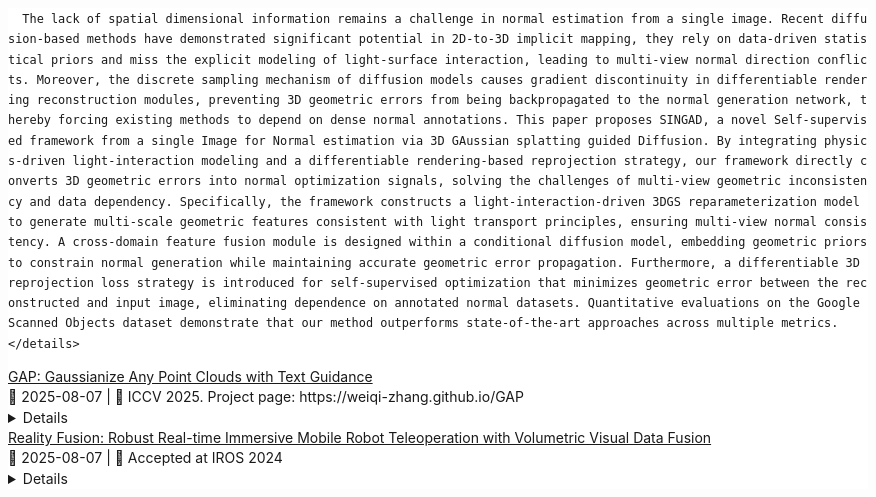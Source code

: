       The lack of spatial dimensional information remains a challenge in normal estimation from a single image. Recent diffusion-based methods have demonstrated significant potential in 2D-to-3D implicit mapping, they rely on data-driven statistical priors and miss the explicit modeling of light-surface interaction, leading to multi-view normal direction conflicts. Moreover, the discrete sampling mechanism of diffusion models causes gradient discontinuity in differentiable rendering reconstruction modules, preventing 3D geometric errors from being backpropagated to the normal generation network, thereby forcing existing methods to depend on dense normal annotations. This paper proposes SINGAD, a novel Self-supervised framework from a single Image for Normal estimation via 3D GAussian splatting guided Diffusion. By integrating physics-driven light-interaction modeling and a differentiable rendering-based reprojection strategy, our framework directly converts 3D geometric errors into normal optimization signals, solving the challenges of multi-view geometric inconsistency and data dependency. Specifically, the framework constructs a light-interaction-driven 3DGS reparameterization model to generate multi-scale geometric features consistent with light transport principles, ensuring multi-view normal consistency. A cross-domain feature fusion module is designed within a conditional diffusion model, embedding geometric priors to constrain normal generation while maintaining accurate geometric error propagation. Furthermore, a differentiable 3D reprojection loss strategy is introduced for self-supervised optimization that minimizes geometric error between the reconstructed and input image, eliminating dependence on annotated normal datasets. Quantitative evaluations on the Google Scanned Objects dataset demonstrate that our method outperforms state-of-the-art approaches across multiple metrics.
    </details>
</div>
<div class="paper-card">
    <div class="paper-title"><a href="http://arxiv.org/abs/2508.05631v1">GAP: Gaussianize Any Point Clouds with Text Guidance</a></div>
    <div class="paper-meta">
      📅 2025-08-07
      | 💬 ICCV 2025. Project page: https://weiqi-zhang.github.io/GAP
    </div>
    <details class="paper-abstract">
      3D Gaussian Splatting (3DGS) has demonstrated its advantages in achieving fast and high-quality rendering. As point clouds serve as a widely-used and easily accessible form of 3D representation, bridging the gap between point clouds and Gaussians becomes increasingly important. Recent studies have explored how to convert the colored points into Gaussians, but directly generating Gaussians from colorless 3D point clouds remains an unsolved challenge. In this paper, we propose GAP, a novel approach that gaussianizes raw point clouds into high-fidelity 3D Gaussians with text guidance. Our key idea is to design a multi-view optimization framework that leverages a depth-aware image diffusion model to synthesize consistent appearances across different viewpoints. To ensure geometric accuracy, we introduce a surface-anchoring mechanism that effectively constrains Gaussians to lie on the surfaces of 3D shapes during optimization. Furthermore, GAP incorporates a diffuse-based inpainting strategy that specifically targets at completing hard-to-observe regions. We evaluate GAP on the Point-to-Gaussian generation task across varying complexity levels, from synthetic point clouds to challenging real-world scans, and even large-scale scenes. Project Page: https://weiqi-zhang.github.io/GAP.
    </details>
</div>
<div class="paper-card">
    <div class="paper-title"><a href="http://arxiv.org/abs/2408.01225v2">Reality Fusion: Robust Real-time Immersive Mobile Robot Teleoperation with Volumetric Visual Data Fusion</a></div>
    <div class="paper-meta">
      📅 2025-08-07
      | 💬 Accepted at IROS 2024
    </div>
    <details class="paper-abstract">
